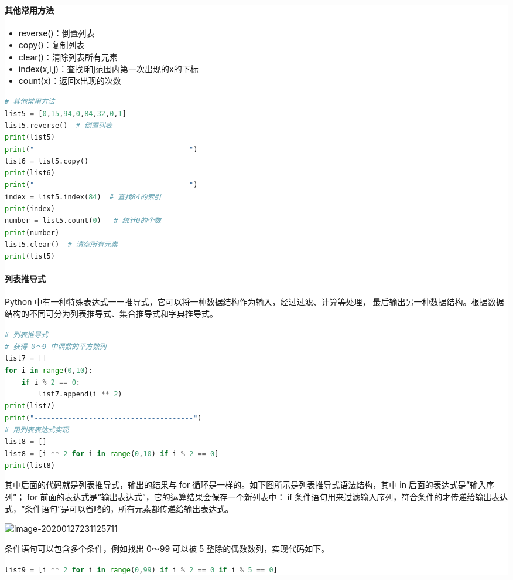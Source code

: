 #### 其他常用方法

- reverse()：倒置列表
- copy()：复制列表
- clear()：清除列表所有元素
- index(x,i,j)：查找i和j范围内第一次出现的x的下标
- count(x)：返回x出现的次数

```python
# 其他常用方法
list5 = [0,15,94,0,84,32,0,1]
list5.reverse()  # 倒置列表
print(list5)
print("-------------------------------------")
list6 = list5.copy()
print(list6)
print("-------------------------------------")
index = list5.index(84)  # 查找84的索引
print(index)
number = list5.count(0)   # 统计0的个数
print(number)
list5.clear()  # 清空所有元素
print(list5)
```

#### 列表推导式

Python 中有一种特殊表达式一一推导式，它可以将一种数据结构作为输入，经过过滤、计算等处理， 最后输出另一种数据结构。根据数据结构的不同可分为列表推导式、集合推导式和字典推导式。

```python
# 列表推导式
# 获得 0～9 中偶数的平方数列
list7 = []
for i in range(0,10):
    if i % 2 == 0:
        list7.append(i ** 2)
print(list7)
print("--------------------------------------")
# 用列表表达式实现
list8 = []
list8 = [i ** 2 for i in range(0,10) if i % 2 == 0]
print(list8)
```

其中后面的代码就是列表推导式，输出的结果与 for 循环是一样的。如下图所示是列表推导式语法结构，其中 in 后面的表达式是“输入序列”； for 前面的表达式是“输出表达式”，它的运算结果会保存一个新列表中： if 条件语句用来过滤输入序列，符合条件的才传递给输出表达式，“条件语句”是可以省略的，所有元素都传递给输出表达式。

![image-20200127231125711](C:\Users\67409\AppData\Roaming\Typora\typora-user-images\image-20200127231125711.png)

条件语句可以包含多个条件，例如找出 0～99 可以被 5 整除的偶数数列，实现代码如下。

```python
list9 = [i ** 2 for i in range(0,99) if i % 2 == 0 if i % 5 == 0]

```
